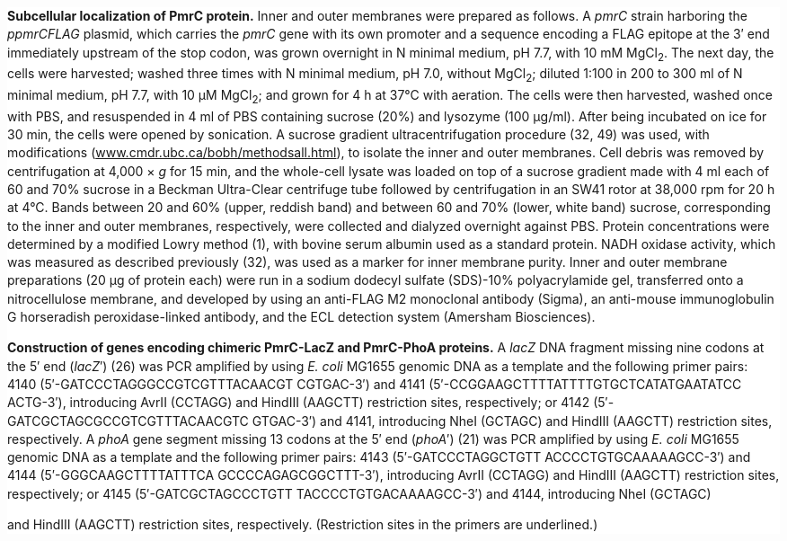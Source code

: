**Subcellular localization of PmrC protein.** Inner and outer membranes were prepared as follows. A *pmrC* strain harboring the *ppmrCFLAG* plasmid, which carries the *pmrC* gene with its own promoter and a sequence encoding a FLAG epitope at the 3′ end immediately upstream of the stop codon, was grown overnight in N minimal medium, pH 7.7, with 10 mM MgCl<sub>2</sub>. The next day, the cells were harvested; washed three times with N minimal medium, pH 7.0, without MgCl<sub>2</sub>; diluted 1:100 in 200 to 300 ml of N minimal medium, pH 7.7, with 10 μM MgCl<sub>2</sub>; and grown for 4 h at 37°C with aeration. The cells were then harvested, washed once with PBS, and resuspended in 4 ml of PBS containing sucrose (20%) and lysozyme (100 μg/ml). After being incubated on ice for 30 min, the cells were opened by sonication. A sucrose gradient ultracentrifugation procedure (32, 49) was used, with modifications (www.cmdr.ubc.ca/bobh/methodsall.html), to isolate the inner and outer membranes. Cell debris was removed by centrifugation at 4,000 × *g* for 15 min, and the whole-cell lysate was loaded on top of a sucrose gradient made with 4 ml each of 60 and 70% sucrose in a Beckman Ultra-Clear centrifuge tube followed by centrifugation in an SW41 rotor at 38,000 rpm for 20 h at 4°C. Bands between 20 and 60% (upper, reddish band) and between 60 and 70% (lower, white band) sucrose, corresponding to the inner and outer membranes, respectively, were collected and dialyzed overnight against PBS. Protein concentrations were determined by a modified Lowry method (1), with bovine serum albumin used as a standard protein. NADH oxidase activity, which was measured as described previously (32), was used as a marker for inner membrane purity. Inner and outer membrane preparations (20 μg of protein each) were run in a sodium dodecyl sulfate (SDS)-10% polyacrylamide gel, transferred onto a nitrocellulose membrane, and developed by using an anti-FLAG M2 monoclonal antibody (Sigma), an anti-mouse immunoglobulin G horseradish peroxidase-linked antibody, and the ECL detection system (Amersham Biosciences).

**Construction of genes encoding chimeric PmrC-LacZ and PmrC-PhoA proteins.** A *lacZ* DNA fragment missing nine codons at the 5′ end (*lacZ*′) (26) was PCR amplified by using *E. coli* MG1655 genomic DNA as a template and the following primer pairs: 4140 (5′-GATCCCTAGGGCCGTCGTTTACAACGT CGTGAC-3′) and 4141 (5′-CCGGAAGCTTTTATTTTGTGCTCATATGAATATCC ACTG-3′), introducing AvrII (CCTAGG) and HindIII (AAGCTT) restriction sites, respectively; or 4142 (5′-GATCGCTAGCGCCGTCGTTTACAACGTC GTGAC-3′) and 4141, introducing NheI (GCTAGC) and HindIII (AAGCTT) restriction sites, respectively. A *phoA* gene segment missing 13 codons at the 5′ end (*phoA*′) (21) was PCR amplified by using *E. coli* MG1655 genomic DNA as a template and the following primer pairs: 4143 (5′-GATCCCTAGGCTGTT ACCCCTGTGCAAAAAGCC-3′) and 4144 (5′-GGGCAAGCTTTTATTTCA GCCCCAGAGCGGCTTT-3′), introducing AvrII (CCTAGG) and HindIII (AAGCTT) restriction sites, respectively; or 4145 (5′-GATCGCTAGCCCTGTT TACCCCTGTGACAAAAGCC-3′) and 4144, introducing NheI (GCTAGC)

and HindIII (AAGCTT) restriction sites, respectively. (Restriction sites in the primers are underlined.)

